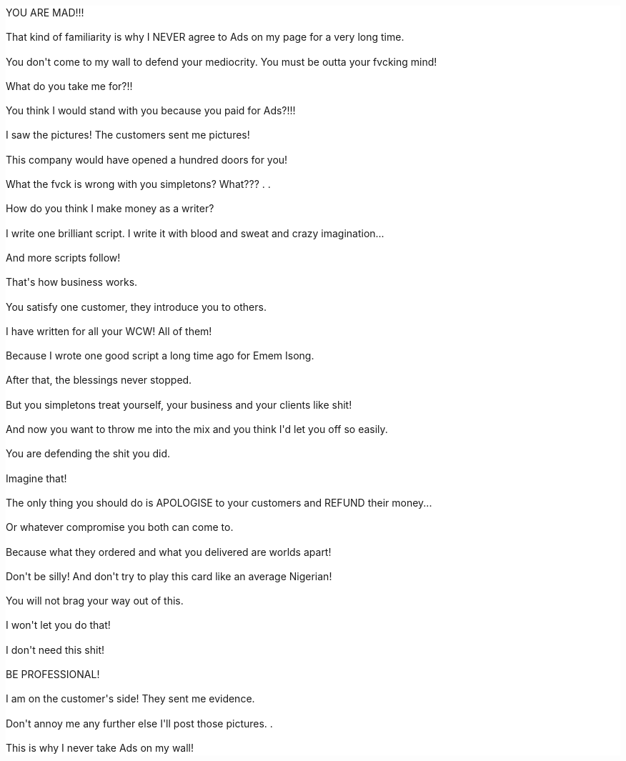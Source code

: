 YOU ARE MAD!!!

That kind of familiarity is why I NEVER agree to Ads on my page for a very long time.

You don't come to my wall to defend your mediocrity. You must be outta your fvcking mind!

What do you take me for?!!

You think I would stand with you because you paid for Ads?!!!

I saw the pictures! The customers sent me pictures!

This company would have opened a hundred doors for you!

What the fvck is wrong with you simpletons? What???
.
.

How do you think I make money as a writer?

I write one brilliant script. I write it with blood and sweat and crazy imagination...

And more scripts follow!

That's how business works.

You satisfy one customer, they introduce you to others.

I have written for all your WCW! All of them!

Because I wrote one good script a long time ago for Emem Isong.

After that, the blessings never stopped.

But you simpletons treat yourself, your business and your clients like shit!

And now you want to throw me into the mix and you think I'd let you off so easily.

You are defending the shit you did. 

Imagine that!

The only thing you should do is APOLOGISE to your customers and REFUND their money...

Or whatever compromise you both can come to.

Because what they ordered and what you delivered are worlds apart!

Don't be silly! And don't try to play this card like an average Nigerian!

You will not brag your way out of this.

I won't let you do that!

I don't need this shit!

BE PROFESSIONAL!

I am on the customer's side! They sent me evidence.

Don't annoy me any further else I'll post those pictures.
.

This is why I never take Ads on my wall!
